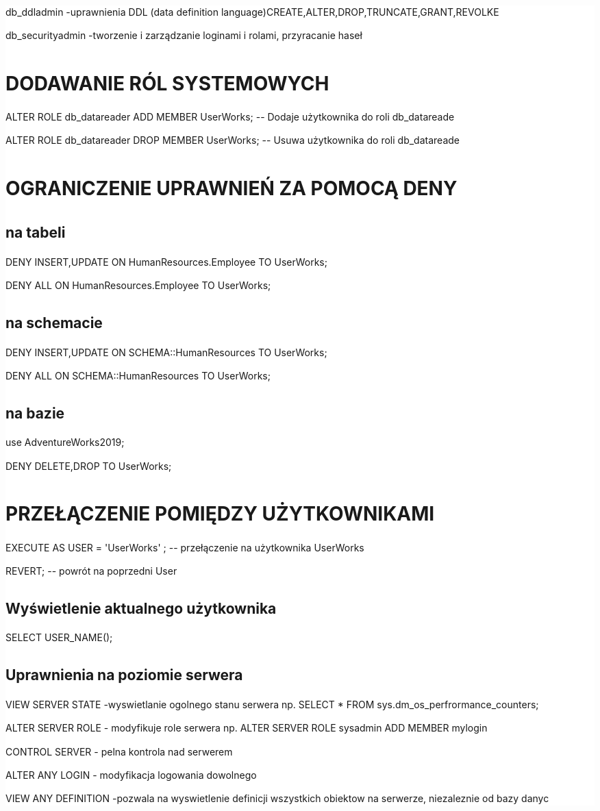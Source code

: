 db_ddladmin -uprawnienia DDL (data definition language)CREATE,ALTER,DROP,TRUNCATE,GRANT,REVOLKE

db_securityadmin -tworzenie i zarządzanie loginami i rolami, przyracanie haseł

# DODAWANIE RÓL SYSTEMOWYCH

ALTER ROLE db_datareader ADD MEMBER UserWorks; -- Dodaje użytkownika do roli db_datareade

ALTER ROLE db_datareader DROP MEMBER UserWorks; -- Usuwa użytkownika do roli db_datareade


# OGRANICZENIE UPRAWNIEŃ ZA POMOCĄ DENY

## na tabeli
DENY INSERT,UPDATE ON HumanResources.Employee TO UserWorks;

DENY ALL ON HumanResources.Employee TO UserWorks;

## na schemacie
DENY INSERT,UPDATE ON SCHEMA::HumanResources TO UserWorks;

DENY ALL ON SCHEMA::HumanResources TO UserWorks;

## na bazie
use AdventureWorks2019;

DENY DELETE,DROP TO UserWorks;

# PRZEŁĄCZENIE POMIĘDZY UŻYTKOWNIKAMI
EXECUTE AS USER =  'UserWorks' ; -- przełączenie na użytkownika UserWorks

REVERT; -- powrót na poprzedni User

## Wyświetlenie aktualnego użytkownika
SELECT USER_NAME();

## Uprawnienia na poziomie serwera

VIEW SERVER STATE -wyswietlanie ogolnego stanu serwera np. SELECT * FROM sys.dm_os_perfrormance_counters;

ALTER SERVER ROLE - modyfikuje role serwera np. ALTER SERVER ROLE sysadmin ADD MEMBER mylogin

CONTROL SERVER - pelna kontrola nad serwerem

ALTER ANY LOGIN - modyfikacja logowania dowolnego

VIEW ANY DEFINITION -pozwala na wyswietlenie definicji wszystkich obiektow na serwerze, niezaleznie od bazy danyc